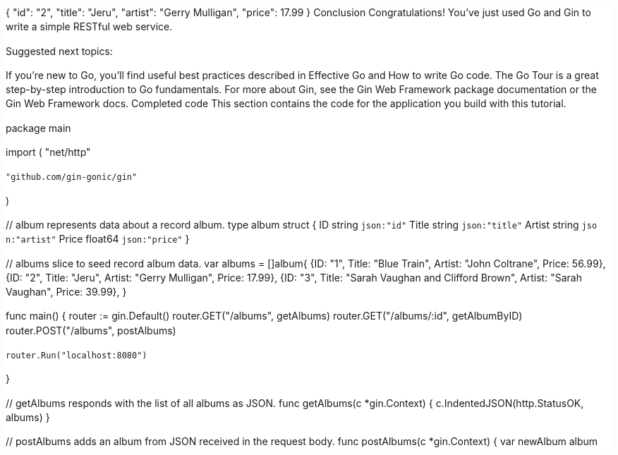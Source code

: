 {
        "id": "2",
        "title": "Jeru",
        "artist": "Gerry Mulligan",
        "price": 17.99
}
Conclusion
Congratulations! You’ve just used Go and Gin to write a simple RESTful web service.

Suggested next topics:

If you’re new to Go, you’ll find useful best practices described in Effective Go and How to write Go code.
The Go Tour is a great step-by-step introduction to Go fundamentals.
For more about Gin, see the Gin Web Framework package documentation or the Gin Web Framework docs.
Completed code
This section contains the code for the application you build with this tutorial.

package main

import (
    "net/http"

    "github.com/gin-gonic/gin"
)

// album represents data about a record album.
type album struct {
    ID     string  `json:"id"`
    Title  string  `json:"title"`
    Artist string  `json:"artist"`
    Price  float64 `json:"price"`
}

// albums slice to seed record album data.
var albums = []album{
    {ID: "1", Title: "Blue Train", Artist: "John Coltrane", Price: 56.99},
    {ID: "2", Title: "Jeru", Artist: "Gerry Mulligan", Price: 17.99},
    {ID: "3", Title: "Sarah Vaughan and Clifford Brown", Artist: "Sarah Vaughan", Price: 39.99},
}

func main() {
    router := gin.Default()
    router.GET("/albums", getAlbums)
    router.GET("/albums/:id", getAlbumByID)
    router.POST("/albums", postAlbums)

    router.Run("localhost:8080")
}

// getAlbums responds with the list of all albums as JSON.
func getAlbums(c *gin.Context) {
    c.IndentedJSON(http.StatusOK, albums)
}

// postAlbums adds an album from JSON received in the request body.
func postAlbums(c *gin.Context) {
    var newAlbum album
